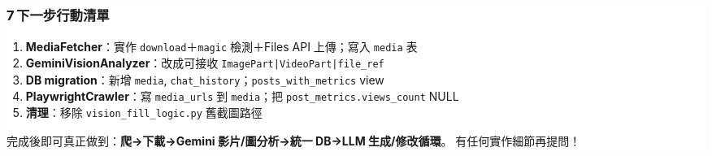 ### 7 下一步行動清單

1. **MediaFetcher**：實作 `download`＋`magic` 檢測＋Files API 上傳；寫入 `media` 表
2. **GeminiVisionAnalyzer**：改成可接收 `ImagePart|VideoPart|file_ref`
3. **DB migration**：新增 `media`, `chat_history`；`posts_with_metrics` view
4. **PlaywrightCrawler**：寫 `media_urls` 到 `media`；把 `post_metrics.views_count` NULL
5. **清理**：移除 `vision_fill_logic.py` 舊截圖路徑

完成後即可真正做到：**爬→下載→Gemini 影片/圖分析→統一 DB→LLM 生成/修改循環**。 有任何實作細節再提問！

